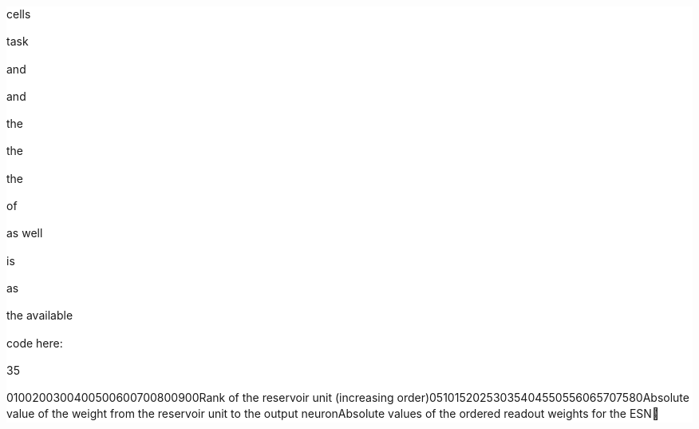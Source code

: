 cells

task

and

and

the

the

the

of

as well

is

as

the
available

code
here:

35

0100200300400500600700800900Rank of the reservoir unit (increasing order)05101520253035404550556065707580Absolute value of the weight from the reservoir unit to the output neuronAbsolute values of the ordered readout weights for the ESN